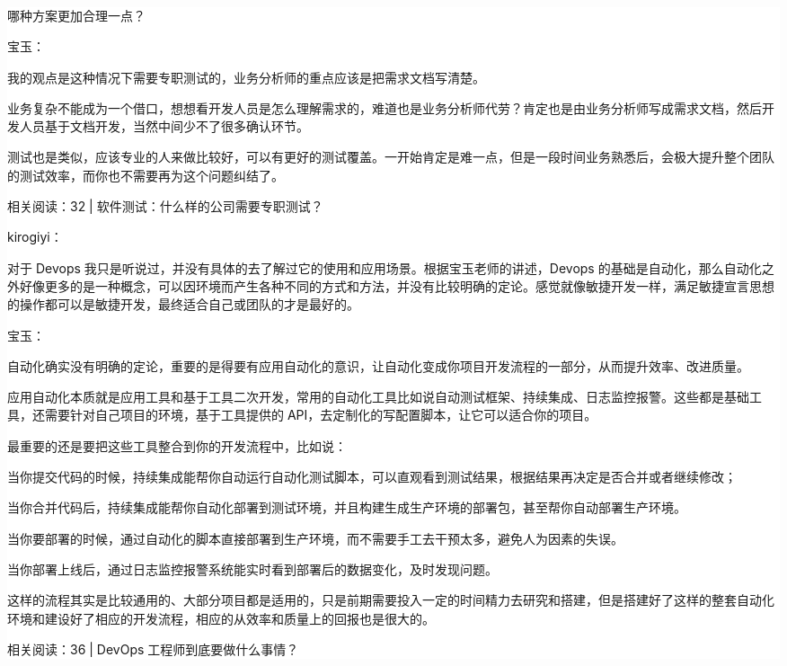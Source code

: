 哪种方案更加合理一点？

宝玉：

我的观点是这种情况下需要专职测试的，业务分析师的重点应该是把需求文档写清楚。

业务复杂不能成为一个借口，想想看开发人员是怎么理解需求的，难道也是业务分析师代劳？肯定也是由业务分析师写成需求文档，然后开发人员基于文档开发，当然中间少不了很多确认环节。

测试也是类似，应该专业的人来做比较好，可以有更好的测试覆盖。一开始肯定是难一点，但是一段时间业务熟悉后，会极大提升整个团队的测试效率，而你也不需要再为这个问题纠结了。

相关阅读：32 | 软件测试：什么样的公司需要专职测试？

kirogiyi：

对于 Devops 我只是听说过，并没有具体的去了解过它的使用和应用场景。根据宝玉老师的讲述，Devops 的基础是自动化，那么自动化之外好像更多的是一种概念，可以因环境而产生各种不同的方式和方法，并没有比较明确的定论。感觉就像敏捷开发一样，满足敏捷宣言思想的操作都可以是敏捷开发，最终适合自己或团队的才是最好的。

宝玉：

自动化确实没有明确的定论，重要的是得要有应用自动化的意识，让自动化变成你项目开发流程的一部分，从而提升效率、改进质量。

应用自动化本质就是应用工具和基于工具二次开发，常用的自动化工具比如说自动测试框架、持续集成、日志监控报警。这些都是基础工具，还需要针对自己项目的环境，基于工具提供的 API，去定制化的写配置脚本，让它可以适合你的项目。

最重要的还是要把这些工具整合到你的开发流程中，比如说：

当你提交代码的时候，持续集成能帮你自动运行自动化测试脚本，可以直观看到测试结果，根据结果再决定是否合并或者继续修改；

当你合并代码后，持续集成能帮你自动化部署到测试环境，并且构建生成生产环境的部署包，甚至帮你自动部署生产环境。

当你要部署的时候，通过自动化的脚本直接部署到生产环境，而不需要手工去干预太多，避免人为因素的失误。

当你部署上线后，通过日志监控报警系统能实时看到部署后的数据变化，及时发现问题。

这样的流程其实是比较通用的、大部分项目都是适用的，只是前期需要投入一定的时间精力去研究和搭建，但是搭建好了这样的整套自动化环境和建设好了相应的开发流程，相应的从效率和质量上的回报也是很大的。

相关阅读：36 | DevOps 工程师到底要做什么事情？

                        
                        
                            